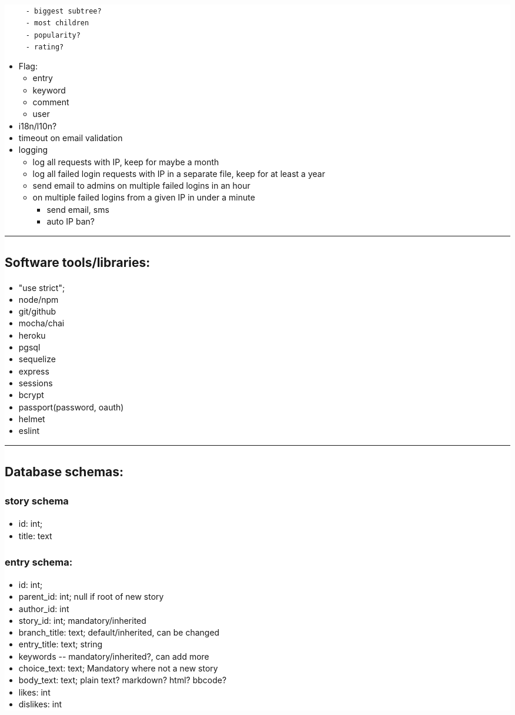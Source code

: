 		 - biggest subtree?
		 - most children
		 - popularity?
		 - rating?
- Flag:
	- entry
	- keyword
	- comment
	- user
- i18n/l10n?
- timeout on email validation
- logging
	- log all requests with IP, keep for maybe a month
	- log all failed login requests with IP in a separate file, keep for at least a year
	- send email to admins on multiple failed logins in an hour
	- on multiple failed logins from a given IP in under a minute
		- send email, sms
		- auto IP ban?

---

## Software tools/libraries:
- "use strict";
- node/npm
- git/github
- mocha/chai
- heroku
- pgsql
- sequelize
- express
- sessions
- bcrypt
- passport(password, oauth)
- helmet
- eslint


---
## Database schemas:
### story schema
- id: int;
- title: text

### entry schema:
- id: int;
- parent_id: int; null if root of new story
- author_id: int
- story_id: int; mandatory/inherited
- branch_title: text; default/inherited, can be changed
- entry_title: text; string
- keywords -- mandatory/inherited?, can add more
- choice_text: text; Mandatory where not a new story
- body_text: text; plain text? markdown? html? bbcode?
- likes: int
- dislikes: int
